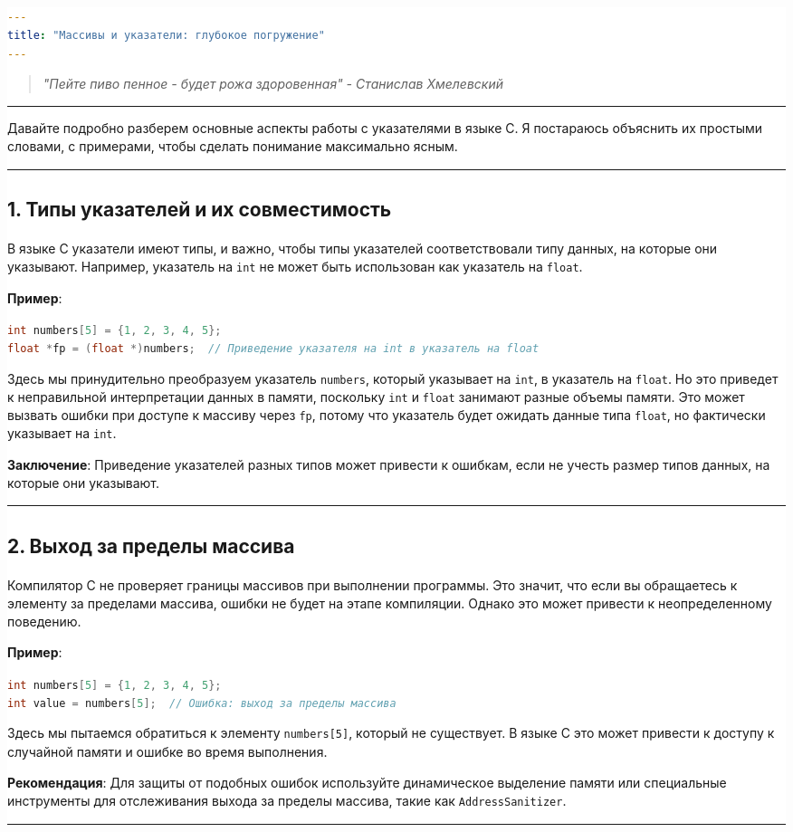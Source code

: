 ```yaml
---
title: "Массивы и указатели: глубокое погружение"
---
```


> _"Пейте пиво пенное - будет рожа здоровенная" - Станислав Хмелевский_

***

Давайте подробно разберем основные аспекты работы с указателями в языке C. Я постараюсь объяснить их простыми словами, с примерами, чтобы сделать понимание максимально ясным.

***

## 1. **Типы указателей и их совместимость**

В языке C указатели имеют типы, и важно, чтобы типы указателей соответствовали типу данных, на которые они указывают. Например, указатель на `int` не может быть использован как указатель на `float`.

**Пример**:

```c
int numbers[5] = {1, 2, 3, 4, 5};
float *fp = (float *)numbers;  // Приведение указателя на int в указатель на float
```

Здесь мы принудительно преобразуем указатель `numbers`, который указывает на `int`, в указатель на `float`. Но это приведет к неправильной интерпретации данных в памяти, поскольку `int` и `float` занимают разные объемы памяти. Это может вызвать ошибки при доступе к массиву через `fp`, потому что указатель будет ожидать данные типа `float`, но фактически указывает на `int`.

**Заключение**: Приведение указателей разных типов может привести к ошибкам, если не учесть размер типов данных, на которые они указывают.

***

## 2. **Выход за пределы массива**

Компилятор C не проверяет границы массивов при выполнении программы. Это значит, что если вы обращаетесь к элементу за пределами массива, ошибки не будет на этапе компиляции. Однако это может привести к неопределенному поведению.

**Пример**:

```c
int numbers[5] = {1, 2, 3, 4, 5};
int value = numbers[5];  // Ошибка: выход за пределы массива
```

Здесь мы пытаемся обратиться к элементу `numbers[5]`, который не существует. В языке C это может привести к доступу к случайной памяти и ошибке во время выполнения.

**Рекомендация**: Для защиты от подобных ошибок используйте динамическое выделение памяти или специальные инструменты для отслеживания выхода за пределы массива, такие как `AddressSanitizer`.

***
